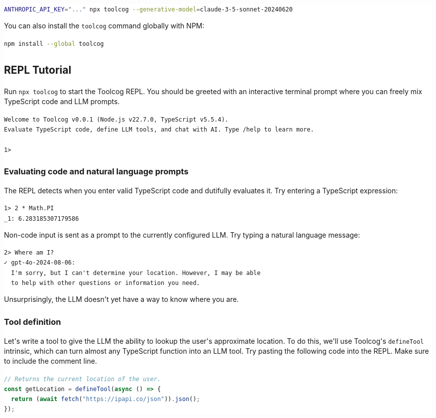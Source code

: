 ```sh
ANTHROPIC_API_KEY="..." npx toolcog --generative-model=claude-3-5-sonnet-20240620
```

You can also install the `toolcog` command globally with NPM:

```sh
npm install --global toolcog
```

## REPL Tutorial

Run `npx toolcog` to start the Toolcog REPL. You should be greeted with
an interactive terminal prompt where you can freely mix TypeScript code
and LLM prompts.

```
Welcome to Toolcog v0.0.1 (Node.js v22.7.0, TypeScript v5.5.4).
Evaluate TypeScript code, define LLM tools, and chat with AI. Type /help to learn more.

1>
```

### Evaluating code and natural language prompts

The REPL detects when you enter valid TypeScript code and dutifully
evaluates it. Try entering a TypeScript expression:

```
1> 2 * Math.PI
_1: 6.283185307179586
```

Non-code input is sent as a prompt to the currently configured LLM.
Try typing a natural language message:

```
2> Where am I?
✓ gpt-4o-2024-08-06:
  I'm sorry, but I can't determine your location. However, I may be able
  to help with other questions or information you need.
```

Unsurprisingly, the LLM doesn't yet have a way to know where you are.

### Tool definition

Let's write a tool to give the LLM the ability to lookup the user's approximate
location. To do this, we'll use Toolcog's `defineTool` intrinsic, which can
turn almost any TypeScript function into an LLM tool. Try pasting the following
code into the REPL. Make sure to include the comment line.

```typescript
// Returns the current location of the user.
const getLocation = defineTool(async () => {
  return (await fetch("https://ipapi.co/json")).json();
});
```
